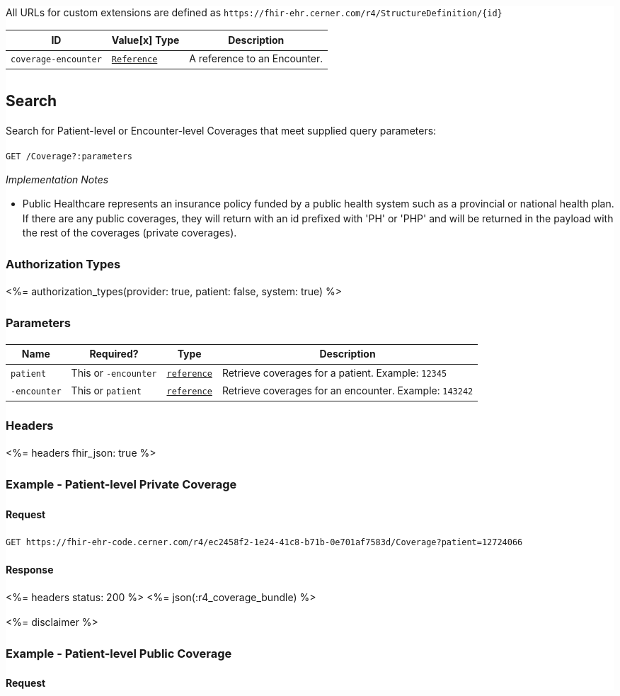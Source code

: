 All URLs for custom extensions are defined as `https://fhir-ehr.cerner.com/r4/StructureDefinition/{id}`

 ID                   | Value\[x] Type | Description
----------------------|----------------|------------------------------
 `coverage-encounter` | [`Reference`]  | A reference to an Encounter.

## Search

Search for Patient-level or Encounter-level Coverages that meet supplied query parameters:

    GET /Coverage?:parameters

_Implementation Notes_

* Public Healthcare represents an insurance policy funded by a public health system such as a provincial or national health plan. If there are any public coverages, they will return with an id prefixed with 'PH' or 'PHP' and will be returned in the payload with the rest of the coverages (private coverages).

### Authorization Types

<%= authorization_types(provider: true, patient: false, system: true) %>

### Parameters

 Name         | Required?            | Type          | Description
--------------|----------------------|---------------|--------------------------------------------------------
 `patient`    | This or `-encounter` | [`reference`] | Retrieve coverages for a patient. Example: `12345`
 `-encounter` | This or `patient`    | [`reference`] | Retrieve coverages for an encounter. Example: `143242`

### Headers

<%= headers fhir_json: true %>

### Example - Patient-level Private Coverage

#### Request

    GET https://fhir-ehr-code.cerner.com/r4/ec2458f2-1e24-41c8-b71b-0e701af7583d/Coverage?patient=12724066

#### Response

<%= headers status: 200 %>
<%= json(:r4_coverage_bundle) %>

<%= disclaimer %>

### Example - Patient-level Public Coverage

#### Request


[`reference`]: https://hl7.org/fhir/r4/search.html#reference
[errors]: ../../#client-errors
[OperationOutcomes]: ../../#operation-outcomes
[Encounter]: #custom-extensions